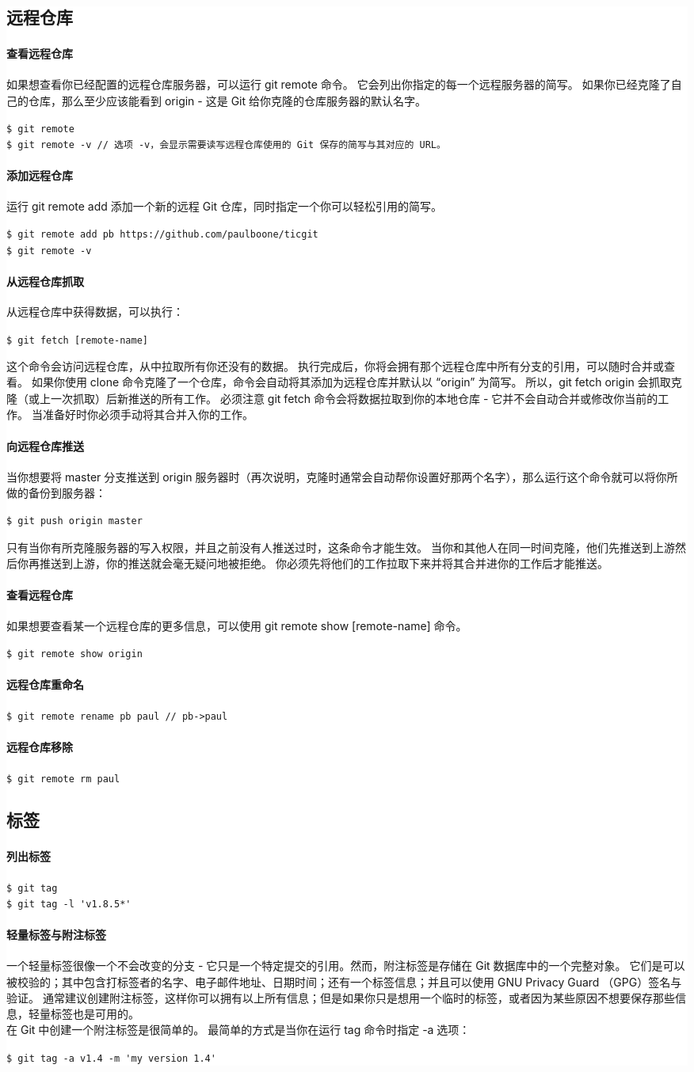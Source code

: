 ```shell
```

## 远程仓库
#### 查看远程仓库
如果想查看你已经配置的远程仓库服务器，可以运行 git remote 命令。 它会列出你指定的每一个远程服务器的简写。 如果你已经克隆了自己的仓库，那么至少应该能看到 origin - 这是 Git 给你克隆的仓库服务器的默认名字。  
```shell
$ git remote
$ git remote -v // 选项 -v，会显示需要读写远程仓库使用的 Git 保存的简写与其对应的 URL。
```
#### 添加远程仓库
运行 git remote add <shortname> <url> 添加一个新的远程 Git 仓库，同时指定一个你可以轻松引用的简写。  
```shell
$ git remote add pb https://github.com/paulboone/ticgit
$ git remote -v
```
#### 从远程仓库抓取
从远程仓库中获得数据，可以执行：  
```shell
$ git fetch [remote-name]
```
这个命令会访问远程仓库，从中拉取所有你还没有的数据。 执行完成后，你将会拥有那个远程仓库中所有分支的引用，可以随时合并或查看。
如果你使用 clone 命令克隆了一个仓库，命令会自动将其添加为远程仓库并默认以 “origin” 为简写。 所以，git fetch origin 会抓取克隆（或上一次抓取）后新推送的所有工作。 必须注意 git fetch 命令会将数据拉取到你的本地仓库 - 它并不会自动合并或修改你当前的工作。 当准备好时你必须手动将其合并入你的工作。  
#### 向远程仓库推送  
当你想要将 master 分支推送到 origin 服务器时（再次说明，克隆时通常会自动帮你设置好那两个名字），那么运行这个命令就可以将你所做的备份到服务器：  
```shell
$ git push origin master
```
只有当你有所克隆服务器的写入权限，并且之前没有人推送过时，这条命令才能生效。 当你和其他人在同一时间克隆，他们先推送到上游然后你再推送到上游，你的推送就会毫无疑问地被拒绝。 你必须先将他们的工作拉取下来并将其合并进你的工作后才能推送。   
#### 查看远程仓库
如果想要查看某一个远程仓库的更多信息，可以使用 git remote show [remote-name] 命令。  
```shell
$ git remote show origin
```
#### 远程仓库重命名
```shell
$ git remote rename pb paul // pb->paul
```
#### 远程仓库移除
```shell
$ git remote rm paul
```

## 标签
#### 列出标签
```shell
$ git tag
$ git tag -l 'v1.8.5*'
```
#### 轻量标签与附注标签
一个轻量标签很像一个不会改变的分支 - 它只是一个特定提交的引用。然而，附注标签是存储在 Git 数据库中的一个完整对象。 它们是可以被校验的；其中包含打标签者的名字、电子邮件地址、日期时间；还有一个标签信息；并且可以使用 GNU Privacy Guard （GPG）签名与验证。 通常建议创建附注标签，这样你可以拥有以上所有信息；但是如果你只是想用一个临时的标签，或者因为某些原因不想要保存那些信息，轻量标签也是可用的。  
在 Git 中创建一个附注标签是很简单的。 最简单的方式是当你在运行 tag 命令时指定 -a 选项：  
```shell
$ git tag -a v1.4 -m 'my version 1.4'
```
